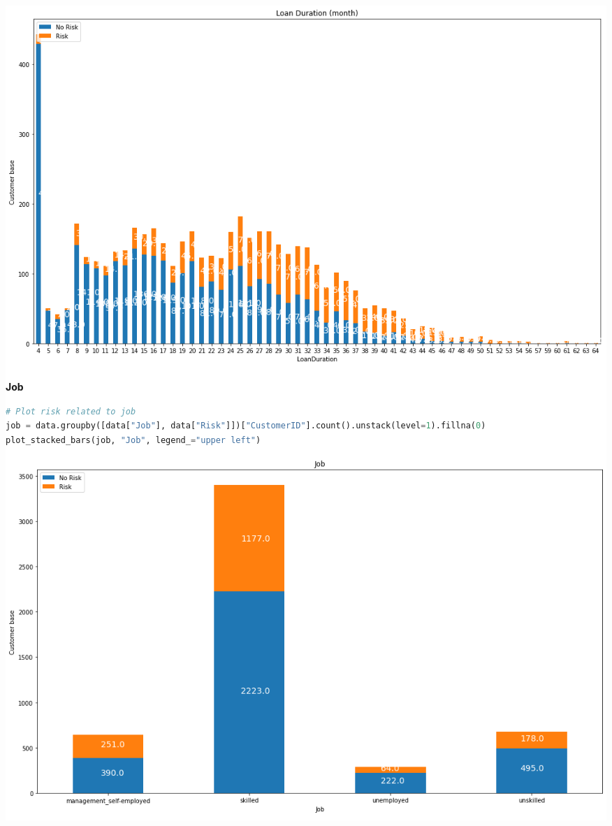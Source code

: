 ![png](https://github.com/waldysetio/credit-risk/blob/main/images/output_24_0.png)


**Job**


```python
# Plot risk related to job
job = data.groupby([data["Job"], data["Risk"]])["CustomerID"].count().unstack(level=1).fillna(0)
plot_stacked_bars(job, "Job", legend_="upper left")
```


![png](https://github.com/waldysetio/credit-risk/blob/main/images/output_26_0.png)
